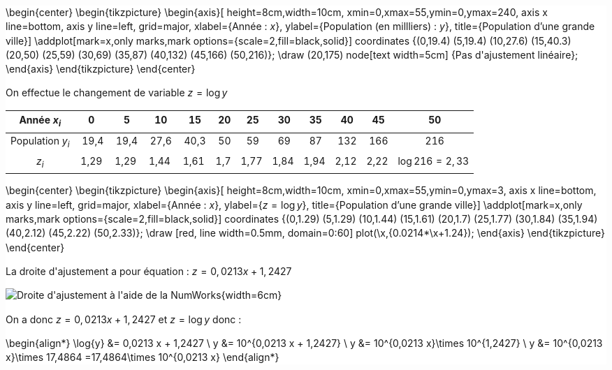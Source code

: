 \begin{center}
\begin{tikzpicture}
\begin{axis}[
height=8cm,width=10cm,
xmin=0,xmax=55,ymin=0,ymax=240,
axis x line=bottom,
axis y line=left,
grid=major,
xlabel={Année : $x$},
ylabel={Population (en millliers) : $y$},
title={Population d’une grande ville}]
\addplot[mark=x,only marks,mark options={scale=2,fill=black,solid}] coordinates {(0,19.4) (5,19.4) (10,27.6) (15,40.3) (20,50) (25,59) (30,69) (35,87) (40,132) (45,166) (50,216)};
\draw (20,175) node[text width=5cm] {Pas d'ajustement linéaire};
\end{axis}
\end{tikzpicture}
\end{center}

On effectue le changement de variable $z=\log{y}$

|Année $x_i$ |0 | 5 | 10 | 15 | 20 | 25 | 30 | 35 | 40 | 45 | 50 |
|:-:|:-:|:-:|:-:|:-:|:-:|:-:|:-:|:-:|:-:|:-:|:-:|
| Population $y_i$ | 19,4 | 19,4 | 27,6 | 40,3 | 50 | 59 | 69 | 87 | 132 | 166 | 216 |
| $z_i$ | 1,29 | 1,29 | 1,44 | 1,61 | 1,7 | 1,77 | 1,84 | 1,94 | 2,12 | 2,22 | $\log{216}=2,33$ |


\begin{center}
\begin{tikzpicture}
\begin{axis}[
height=8cm,width=10cm,
xmin=0,xmax=55,ymin=0,ymax=3,
axis x line=bottom,
axis y line=left,
grid=major,
xlabel={Année : $x$},
ylabel={$z=\log{y}$},
title={Population d’une grande ville}]
\addplot[mark=x,only marks,mark options={scale=2,fill=black,solid}] coordinates {(0,1.29) (5,1.29) (10,1.44) (15,1.61) (20,1.7) (25,1.77) (30,1.84) (35,1.94) (40,2.12) (45,2.22) (50,2.33)};
\draw [red, line width=0.5mm, domain=0:60] plot(\x,{0.0214*\x+1.24});
\end{axis}
\end{tikzpicture}
\end{center}

La droite d'ajustement a pour équation : $z = 0,0213 x + 1,2427$

![Droite d'ajustement à l'aide de la NumWorks](media/calc-reg(2).png){width=6cm}

On a donc $z = 0,0213 x + 1,2427$ et $z=\log{y}$ donc :

\begin{align*}
\log{y} &= 0,0213 x + 1,2427 \\
y &= 10^{0,0213 x + 1,2427} \\
y &= 10^{0,0213 x}\times 10^{1,2427} \\
y &= 10^{0,0213 x}\times 17,4864 =17,4864\times 10^{0,0213 x}
\end{align*}
